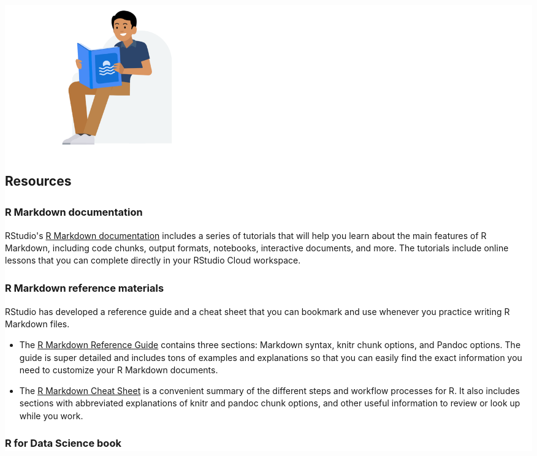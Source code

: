 <img src="./media/image66.png" style="width:6.5in;height:2.48472in"
alt="Image of a person sitting down holding a large reference book" />

## Resources

### R Markdown documentation

RStudio's [R Markdown
documentation](https://rmarkdown.rstudio.com/lesson-1.html) includes a
series of tutorials that will help you learn about the main features of
R Markdown, including code chunks, output formats, notebooks,
interactive documents, and more. The tutorials include online lessons
that you can complete directly in your RStudio Cloud workspace. 

### R Markdown reference materials

RStudio has developed a reference guide and a cheat sheet that you can
bookmark and use whenever you practice writing R Markdown files.  

- T​he [R Markdown Reference
  Guide](https://rstudio.com/wp-content/uploads/2015/03/rmarkdown-reference.pdf?_ga=2.49295910.1034302809.1602760608-739985330.1601281773)
  contains three sections: Markdown syntax, knitr chunk options, and
  Pandoc options. The guide is super detailed and includes tons of
  examples and explanations so that you can easily find the exact
  information you need to customize your R Markdown documents. 

- T​he [R Markdown Cheat
  Sheet](https://rmarkdown.rstudio.com/lesson-15.html) is a convenient
  summary of the different steps and workflow processes for R. It also
  includes sections with abbreviated explanations of knitr and pandoc
  chunk options, and other useful information to review or look up while
  you work.

### R for Data Science book

